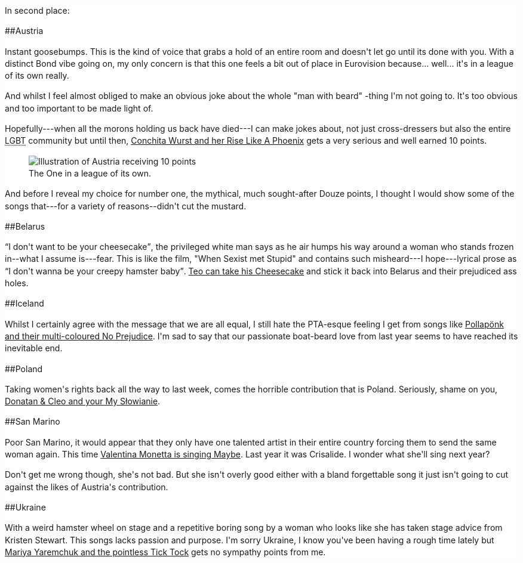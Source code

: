 In second place:

##Austria

Instant goosebumps. This is the kind of voice that grabs a hold of an entire room and doesn't let go until its done with you. With a distinct Bond vibe going on, my only concern is that this one feels a bit out of place in Eurovision because... well... it's in a league of its own really.

And whilst I feel almost obliged to make an obvious joke about the whole "man with beard" -thing I'm not going to. It's too obvious and too important to be made light of.

Hopefully---when all the morons holding us back have died---I can make jokes about, not just cross-dressers but also the entire <abbr title=" lesbian, gay, bisexual, and transgender">LGBT</abbr> community but until then, [Conchita Wurst and her Rise Like A Phoenix][austria] gets a very serious and well earned 10 points.

<div>
<figure>
	<img class="js-lazy-load" data-original="/assets/posts/2014/may/the-epic-rivalry-continues/at-10.png" alt="Illustration of Austria receiving 10 points">
	<figcaption>The One in a league of its own.</figcaption>
</figure>
</div>

And before I reveal my choice for number one, the mythical, much sought-after Douze points, I thought I would show some of the songs that---for a variety of reasons--didn't cut the mustard.

##Belarus

<q>I don't want to be your cheesecake</q>, the privileged white man says as he air humps his way around a woman who stands frozen in--what I assume is---fear. This is like the film, "When Sexist met Stupid" and contains such misheard---I hope---lyrical prose as <q>I don't wanna be your creepy hamster baby</q>. [Teo can take his Cheesecake][belarus] and stick it back into Belarus and their prejudiced ass holes.

##Iceland

Whilst I certainly agree with the message that we are all equal, I still hate the PTA-esque feeling I get from songs like [Pollapönk and their multi-coloured No Prejudice][iceland]. I'm sad to say that our passionate boat-beard love from last year seems to have reached its inevitable end.

##Poland

Taking women's rights back all the way to last week, comes the horrible contribution that is Poland. Seriously, shame on you, [Donatan & Cleo and your My Słowianie][poland].

##San Marino

Poor San Marino, it would appear that they only have one talented artist in their entire country forcing them to send the same woman again. This time [Valentina Monetta is singing Maybe][san marino]. Last year it was Crisalide. I wonder what she'll sing next year?

Don't get me wrong though, she's not bad. But she isn't overly good either with a bland forgettable song it just isn't going to cut against the likes of Austria's contribution.

##Ukraine

With a weird hamster wheel on stage and a repetitive boring song by a woman who looks like she has taken stage advice from Kristen Stewart. This songs lacks passion and purpose. I'm sorry Ukraine, I know you've been having a rough time lately but [Mariya Yaremchuk and the pointless Tick Tock][ukraine] gets no sympathy points from me.


[armenia]: https://www.youtube.com/watch?v=ChkJpnOgIwQ
[montenegro]: https://www.youtube.com/watch?v=Xym7CQFFTOU
[france]: https://www.youtube.com/watch?v=hWJFfnHNOWI
[greece]: https://www.youtube.com/watch?v=yTYHUSXqzSg
[ireland]: https://www.youtube.com/watch?v=Qo8P-5w5fA0
[denmark]: https://www.youtube.com/watch?v=fn8DzOcpQas
[finland]: https://www.youtube.com/watch?v=a-NSVFBKU-4
[slovenia]: https://www.youtube.com/watch?v=ZMpNkCOMaGU
[austria]: https://www.youtube.com/watch?v=ToqNa0rqUtY
[macedonia]: https://www.youtube.com/watch?v=OyY6Rwys7kE
[sweden]: https://www.youtube.com/watch?v=Aj7f70fsjB0
[belarus]: https://www.youtube.com/watch?v=0Qe7YmYgowM
[iceland]: https://www.youtube.com/watch?v=V5ZG378DH1c
[poland]: https://www.youtube.com/watch?v=syMhJMmGEIc
[san marino]: https://www.youtube.com/watch?v=vt_3yms1PcM
[ukraine]: https://www.youtube.com/watch?v=h5DhH0jWyfk
[uk]: https://www.youtube.com/watch?v=-wFUPCkmlOo